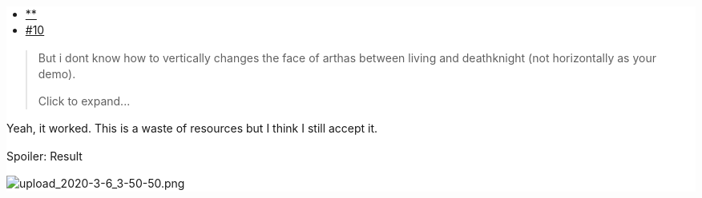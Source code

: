 

  - [**](/threads/ui-creating-a-bar.316254/post-3408863)
  - [\#10](/threads/ui-creating-a-bar.316254/post-3408863)

<div class="message-content js-messageContent">

<div class="message-userContent lbContainer js-lbContainer" data-lb-id="post-3408863" data-lb-caption-desc="bgcy_ro002 · Mar 5, 2020 at 8:56 PM">

<div itemprop="text">

<div class="bbWrapper">

> 
> 
> <div class="bbCodeBlock-content">
> 
> <div class="bbCodeBlock-expandContent js-expandContent">
> 
> But i dont know how to vertically changes the face of arthas between
> living and deathknight (not horizontally as your demo).
> 
> </div>
> 
> <div class="bbCodeBlock-expandLink js-expandLink">
> 
> <span>Click to expand...</span>
> 
> </div>
> 
> </div>

  
Yeah, it worked. This is a waste of resources but I think I still accept
it.  
  
  

<div class="bbCodeSpoiler">

<span class="button-text"> <span>Spoiler:
<span class="bbCodeSpoiler-button-title">Result</span></span> </span>

<div class="bbCodeSpoiler-content">

<div class="bbCodeBlock bbCodeBlock--spoiler">

<div class="bbCodeBlock-content">

<div class="bbImageWrapper js-lbImage" title="upload_2020-3-6_3-50-50.png" data-src="https://www.hiveworkshop.com/attachments/upload_2020-3-6_3-50-50-png.348833/" data-lb-sidebar-href="" data-lb-caption-extra-html="" data-single-image="1">

![upload\_2020-3-6\_3-50-50.png](https://www.hiveworkshop.com/attachments/upload_2020-3-6_3-50-50-png.348833/
"upload_2020-3-6_3-50-50.png")

</div>
